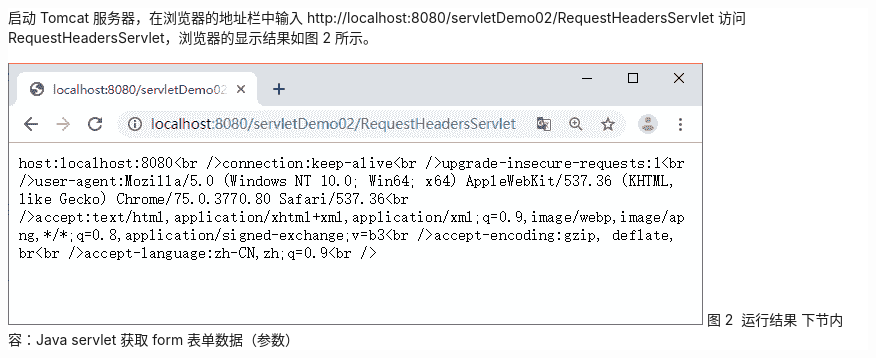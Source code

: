 启动 Tomcat 服务器，在浏览器的地址栏中输入 http://localhost:8080/servletDemo02/RequestHeadersServlet 访问 RequestHeadersServlet，浏览器的显示结果如图 2 所示。

![运行结果](img/52c1c99e8d6fef86fb1b53a86f4984d0.png)
图 2  运行结果
下节内容：Java servlet 获取 form 表单数据（参数）